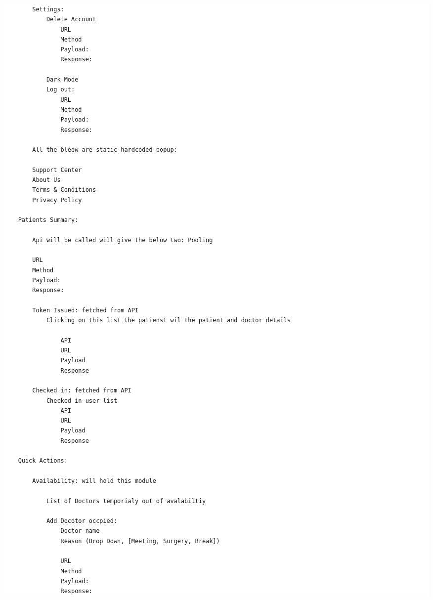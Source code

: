             Settings:
                Delete Account
                    URL
                    Method
                    Payload:
                    Response: 

                Dark Mode
                Log out:
                    URL
                    Method
                    Payload:
                    Response: 

            All the bleow are static hardcoded popup:

            Support Center
            About Us
            Terms & Conditions
            Privacy Policy
        
        Patients Summary:

            Api will be called will give the below two: Pooling

            URL
            Method
            Payload:
            Response: 

            Token Issued: fetched from API
                Clicking on this list the patienst wil the patient and doctor details

                    API
                    URL
                    Payload
                    Response

            Checked in: fetched from API
                Checked in user list
                    API
                    URL
                    Payload
                    Response

        Quick Actions:

            Availability: will hold this module

                List of Doctors temporialy out of avalabiltiy

                Add Docotor occpied:
                    Doctor name
                    Reason (Drop Down, [Meeting, Surgery, Break])
                    
                    URL
                    Method
                    Payload:
                    Response: 

